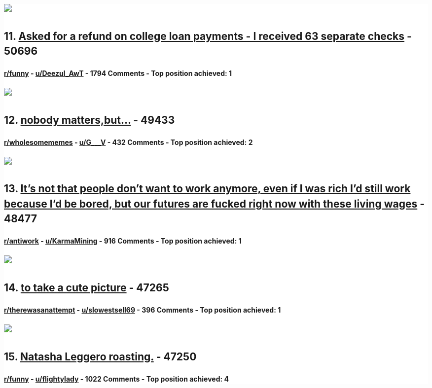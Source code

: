 <a href="https://i.redd.it/p507quae4to91.jpg"><img src="https://a.thumbs.redditmedia.com/ijkvik6J64Zw_LgFF8EfuRBXzScgxXug9lfibue9bV0.jpg"></img></a>

## 11. [Asked for a refund on college loan payments - I received 63 separate checks](http://reddit.com/r/funny/comments/xilngz/asked_for_a_refund_on_college_loan_payments_i/) - 50696
#### [r/funny](http://reddit.com/r/funny) - [u/Deezul_AwT](http://reddit.com/u/Deezul_AwT) - 1794 Comments - Top position achieved: 1

<a href="https://i.redd.it/bzekoku47vo91.jpg"><img src="https://b.thumbs.redditmedia.com/Zlz3krVUxGpWTwpP4VbtX63o8h9vRD4twTKtt9OgMJY.jpg"></img></a>

## 12. [nobody matters,but...](http://reddit.com/r/wholesomememes/comments/xiqqed/nobody_mattersbut/) - 49433
#### [r/wholesomememes](http://reddit.com/r/wholesomememes) - [u/G___V](http://reddit.com/u/G___V) - 432 Comments - Top position achieved: 2

<a href="https://i.redd.it/odvdnsm75wo91.png"><img src="https://a.thumbs.redditmedia.com/mFNTFjTt7hXB2AmEUBuExTebaiOs24g5hYlRFrHFXO4.jpg"></img></a>

## 13. [It’s not that people don’t want to work anymore, even if I was rich I’d still work because I’d be bored, but our futures are fucked right now with these living wages](http://reddit.com/r/antiwork/comments/xiu4zv/its_not_that_people_dont_want_to_work_anymore/) - 48477
#### [r/antiwork](http://reddit.com/r/antiwork) - [u/KarmaMining](http://reddit.com/u/KarmaMining) - 916 Comments - Top position achieved: 1

<a href="https://i.redd.it/hu2pje8uuwo91.jpg"><img src="https://b.thumbs.redditmedia.com/IOIRI6WFSLAsExG0tklzNZ--AtSEvSKdctLjTO9pxIc.jpg"></img></a>

## 14. [to take a cute picture](http://reddit.com/r/therewasanattempt/comments/xitmsn/to_take_a_cute_picture/) - 47265
#### [r/therewasanattempt](http://reddit.com/r/therewasanattempt) - [u/slowestsell69](http://reddit.com/u/slowestsell69) - 396 Comments - Top position achieved: 1

<a href="https://i.redd.it/yj6gq3jxqwo91.jpg"><img src="https://b.thumbs.redditmedia.com/3eiVEwel1Fx0tB1MXNmhpaTNSKQ9HX3416QWMhxvrIc.jpg"></img></a>

## 15. [Natasha Leggero roasting.](http://reddit.com/r/funny/comments/xipx6o/natasha_leggero_roasting/) - 47250
#### [r/funny](http://reddit.com/r/funny) - [u/flightylady](http://reddit.com/u/flightylady) - 1022 Comments - Top position achieved: 4
